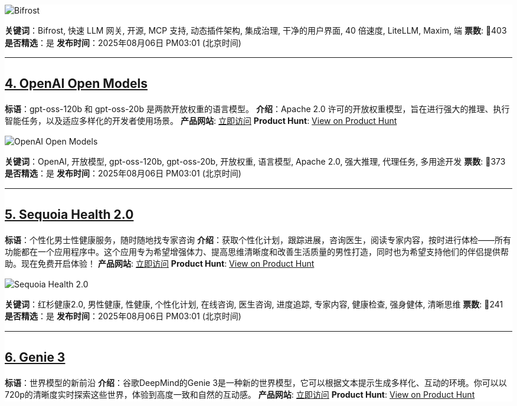 ![Bifrost](https://ph-files.imgix.net/a262ec05-2e52-44fb-93f3-46a17ac55da7.png?auto=format)

**关键词**：Bifrost, 快速 LLM 网关, 开源, MCP 支持, 动态插件架构, 集成治理, 干净的用户界面, 40 倍速度, LiteLLM, Maxim, 端
**票数**: 🔺403
**是否精选**：是
**发布时间**：2025年08月06日 PM03:01 (北京时间)

---

## [4. OpenAI Open Models](https://www.producthunt.com/products/openai?utm_campaign=producthunt-api&utm_medium=api-v2&utm_source=Application%3A+decohack+%28ID%3A+172745%29)
**标语**：gpt-oss-120b 和 gpt-oss-20b 是两款开放权重的语言模型。
**介绍**：Apache 2.0 许可的开放权重模型，旨在进行强大的推理、执行智能任务，以及适应多样化的开发者使用场景。
**产品网站**: [立即访问](https://www.producthunt.com/r/PG3SGF5S57OVGS?utm_campaign=producthunt-api&utm_medium=api-v2&utm_source=Application%3A+decohack+%28ID%3A+172745%29)
**Product Hunt**: [View on Product Hunt](https://www.producthunt.com/products/openai?utm_campaign=producthunt-api&utm_medium=api-v2&utm_source=Application%3A+decohack+%28ID%3A+172745%29)

![OpenAI Open Models](https://ph-files.imgix.net/e7da7702-c7fd-499a-b52a-939c6f3c6e39.png?auto=format)

**关键词**：OpenAI, 开放模型, gpt-oss-120b, gpt-oss-20b, 开放权重, 语言模型, Apache 2.0, 强大推理, 代理任务, 多用途开发
**票数**: 🔺373
**是否精选**：是
**发布时间**：2025年08月06日 PM03:01 (北京时间)

---

## [5. Sequoia Health 2.0](https://www.producthunt.com/products/sequoia-men-s-sexual-wellness?utm_campaign=producthunt-api&utm_medium=api-v2&utm_source=Application%3A+decohack+%28ID%3A+172745%29)
**标语**：个性化男士性健康服务，随时随地找专家咨询
**介绍**：获取个性化计划，跟踪进展，咨询医生，阅读专家内容，按时进行体检——所有功能都在一个应用程序中。这个应用专为希望增强体力、提高思维清晰度和改善生活质量的男性打造，同时也为希望支持他们的伴侣提供帮助。现在免费开启体验！
**产品网站**: [立即访问](https://www.producthunt.com/r/NPINJFVKASBV6J?utm_campaign=producthunt-api&utm_medium=api-v2&utm_source=Application%3A+decohack+%28ID%3A+172745%29)
**Product Hunt**: [View on Product Hunt](https://www.producthunt.com/products/sequoia-men-s-sexual-wellness?utm_campaign=producthunt-api&utm_medium=api-v2&utm_source=Application%3A+decohack+%28ID%3A+172745%29)

![Sequoia Health 2.0](https://ph-files.imgix.net/ad8c8eef-02f9-4659-9eda-3fba53b85182.jpeg?auto=format)

**关键词**：红杉健康2.0, 男性健康, 性健康, 个性化计划, 在线咨询, 医生咨询, 进度追踪, 专家内容, 健康检查, 强身健体, 清晰思维
**票数**: 🔺241
**是否精选**：是
**发布时间**：2025年08月06日 PM03:01 (北京时间)

---

## [6. Genie 3](https://www.producthunt.com/products/google?utm_campaign=producthunt-api&utm_medium=api-v2&utm_source=Application%3A+decohack+%28ID%3A+172745%29)
**标语**：世界模型的新前沿
**介绍**：谷歌DeepMind的Genie 3是一种新的世界模型，它可以根据文本提示生成多样化、互动的环境。你可以以720p的清晰度实时探索这些世界，体验到高度一致和自然的互动感。
**产品网站**: [立即访问](https://www.producthunt.com/r/SR2UDDPQDPAF4Y?utm_campaign=producthunt-api&utm_medium=api-v2&utm_source=Application%3A+decohack+%28ID%3A+172745%29)
**Product Hunt**: [View on Product Hunt](https://www.producthunt.com/products/google?utm_campaign=producthunt-api&utm_medium=api-v2&utm_source=Application%3A+decohack+%28ID%3A+172745%29)
